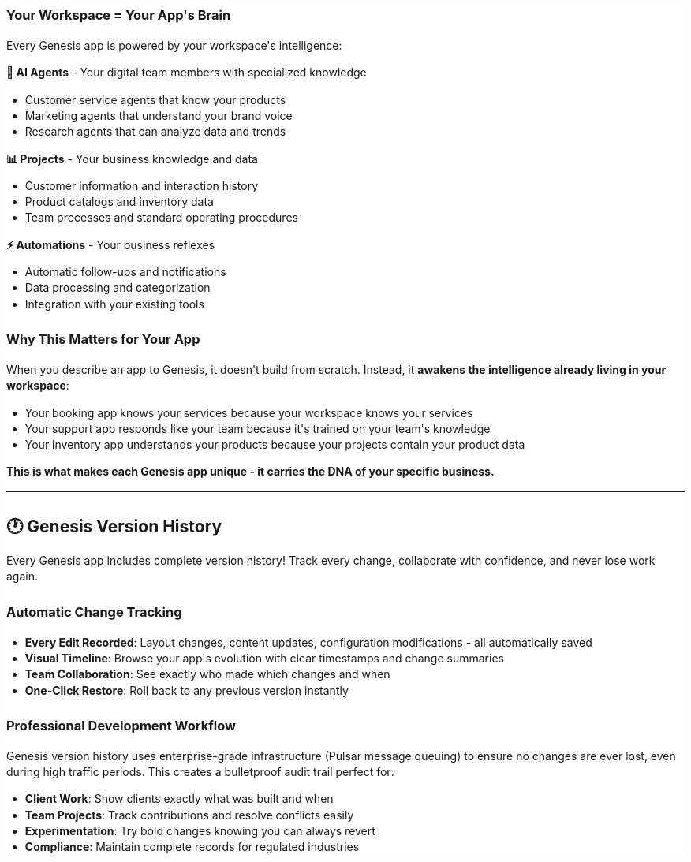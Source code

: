 ### Your Workspace = Your App's Brain

Every Genesis app is powered by your workspace's intelligence:

**🧠 AI Agents** - Your digital team members with specialized knowledge
- Customer service agents that know your products
- Marketing agents that understand your brand voice  
- Research agents that can analyze data and trends

**📊 Projects** - Your business knowledge and data
- Customer information and interaction history
- Product catalogs and inventory data
- Team processes and standard operating procedures

**⚡ Automations** - Your business reflexes
- Automatic follow-ups and notifications
- Data processing and categorization
- Integration with your existing tools

### Why This Matters for Your App

When you describe an app to Genesis, it doesn't build from scratch. Instead, it **awakens the intelligence already living in your workspace**:

- Your booking app knows your services because your workspace knows your services
- Your support app responds like your team because it's trained on your team's knowledge
- Your inventory app understands your products because your projects contain your product data

**This is what makes each Genesis app unique - it carries the DNA of your specific business.**

---

## 🕐 **Genesis Version History**

Every Genesis app includes complete version history! Track every change, collaborate with confidence, and never lose work again.

### **Automatic Change Tracking**
- **Every Edit Recorded**: Layout changes, content updates, configuration modifications - all automatically saved
- **Visual Timeline**: Browse your app's evolution with clear timestamps and change summaries  
- **Team Collaboration**: See exactly who made which changes and when
- **One-Click Restore**: Roll back to any previous version instantly

### **Professional Development Workflow**
Genesis version history uses enterprise-grade infrastructure (Pulsar message queuing) to ensure no changes are ever lost, even during high traffic periods. This creates a bulletproof audit trail perfect for:

- **Client Work**: Show clients exactly what was built and when
- **Team Projects**: Track contributions and resolve conflicts easily  
- **Experimentation**: Try bold changes knowing you can always revert
- **Compliance**: Maintain complete records for regulated industries

